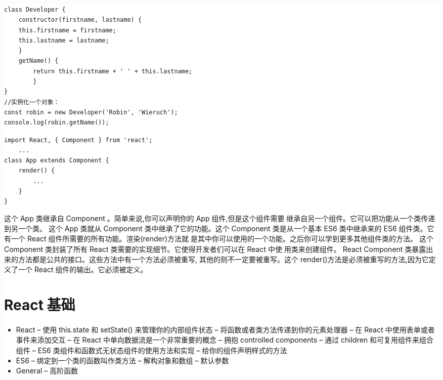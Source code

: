 ```react
class Developer {
    constructor(firstname, lastname) {
    this.firstname = firstname;
    this.lastname = lastname;
	}
    getName() {
        return this.firstname + ' ' + this.lastname;
        }
}
//实例化一个对象：
const robin = new Developer('Robin', 'Wieruch');
console.log(robin.getName());
```

```react
import React, { Component } from 'react';
	...
class App extends Component {
	render() {
		...
	}
}
```

这个 App 类继承自 Component 。简单来说,你可以声明你的 App 组件,但是这个组件需要
继承自另一个组件。它可以把功能从一个类传递到另一个类。
这个 App 类就从 Component 类中继承了它的功能。这个 Component 类是从一个基本 ES6
类中继承来的 ES6 组件类。它有一个 React 组件所需要的所有功能。渲染(render)方法就
是其中你可以使用的一个功能。之后你可以学到更多其他组件类的方法。
这个 Component 类封装了所有 React 类需要的实现细节。它使得开发者们可以在 React 中使
用类来创建组件。
React Component 类暴露出来的方法都是公共的接口。这些方法中有一个方法必须被重写,
其他的则不一定要被重写。这个 render()方法是必须被重写的方法,因为它定义了一个 React 组件的输出。它必须被定义。

# React 基础

*   React
    – 使用 this.state 和 setState() 来管理你的内部组件状态
    – 将函数或者类方法传递到你的元素处理器
    – 在 React 中使用表单或者事件来添加交互
    – 在 React 中单向数据流是一个非常重要的概念
    – 拥抱 controlled components
    – 通过 children 和可复用组件来组合组件
    – ES6 类组件和函数式无状态组件的使用方法和实现
    – 给你的组件声明样式的方法
*    ES6
    – 绑定到一个类的函数叫作类方法
    – 解构对象和数组
    – 默认参数
*    General
    – 高阶函数

